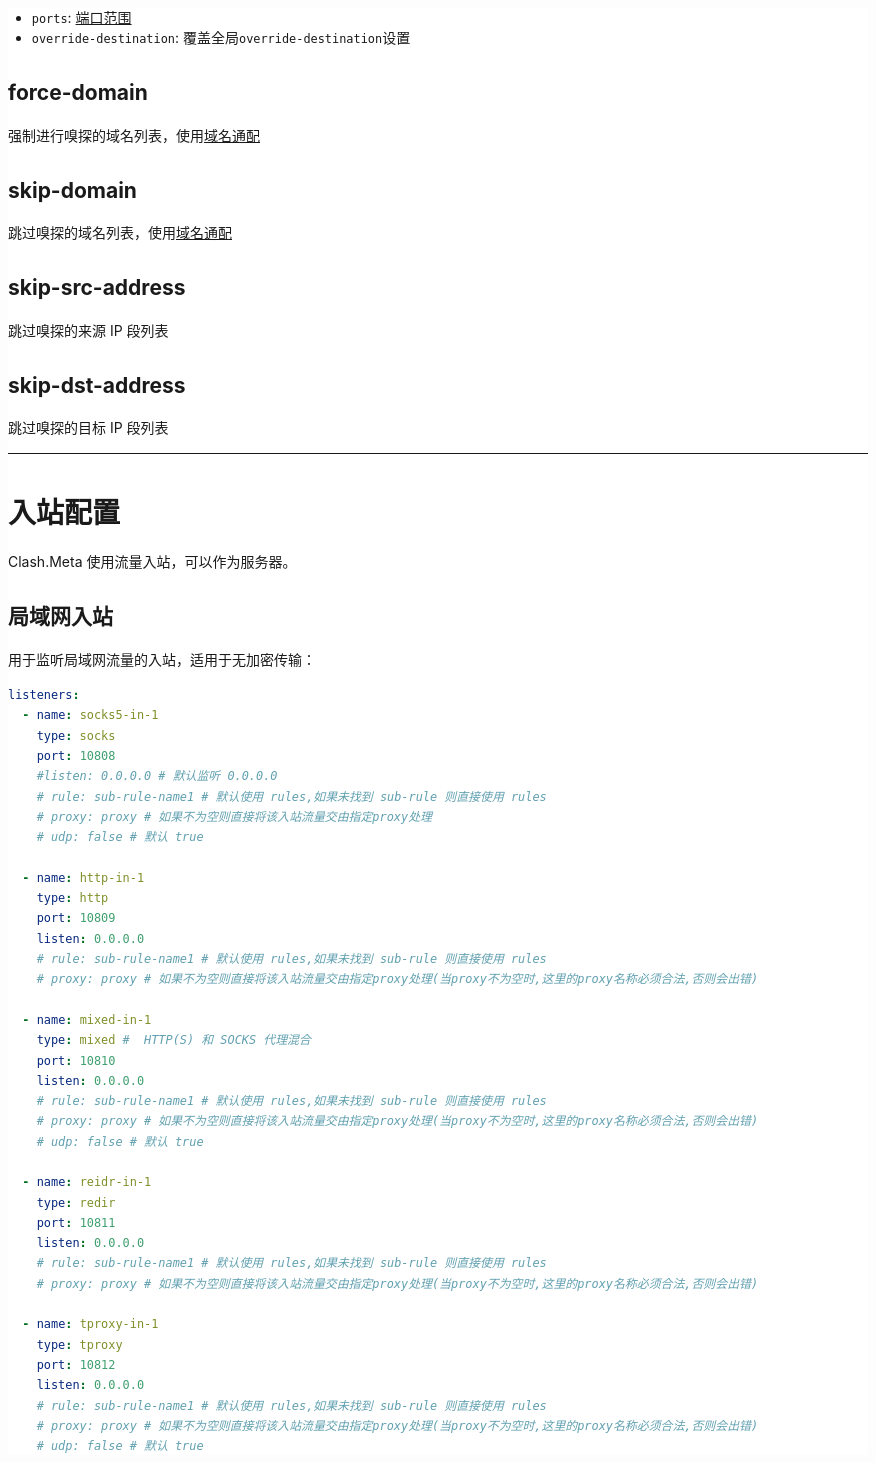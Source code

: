 - `ports`: [端口范围](../../handbook/syntax.md#_14)
- `override-destination`: 覆盖全局`override-destination`设置
## force-domain
强制进行嗅探的域名列表，使用[域名通配](../../handbook/syntax.md#_8)
## skip-domain
跳过嗅探的域名列表，使用[域名通配](../../handbook/syntax.md#_8)
## skip-src-address
跳过嗅探的来源 IP 段列表
## skip-dst-address
跳过嗅探的目标 IP 段列表

---
# 入站配置

Clash.Meta 使用流量入站，可以作为服务器。
## 局域网入站
用于监听局域网流量的入站，适用于无加密传输：
```{.yaml linenums="1"}
listeners:
  - name: socks5-in-1
    type: socks
    port: 10808
    #listen: 0.0.0.0 # 默认监听 0.0.0.0
    # rule: sub-rule-name1 # 默认使用 rules,如果未找到 sub-rule 则直接使用 rules
    # proxy: proxy # 如果不为空则直接将该入站流量交由指定proxy处理
    # udp: false # 默认 true

  - name: http-in-1
    type: http
    port: 10809
    listen: 0.0.0.0
    # rule: sub-rule-name1 # 默认使用 rules,如果未找到 sub-rule 则直接使用 rules
    # proxy: proxy # 如果不为空则直接将该入站流量交由指定proxy处理(当proxy不为空时,这里的proxy名称必须合法,否则会出错)

  - name: mixed-in-1
    type: mixed #  HTTP(S) 和 SOCKS 代理混合
    port: 10810
    listen: 0.0.0.0
    # rule: sub-rule-name1 # 默认使用 rules,如果未找到 sub-rule 则直接使用 rules
    # proxy: proxy # 如果不为空则直接将该入站流量交由指定proxy处理(当proxy不为空时,这里的proxy名称必须合法,否则会出错)
    # udp: false # 默认 true

  - name: reidr-in-1
    type: redir
    port: 10811
    listen: 0.0.0.0
    # rule: sub-rule-name1 # 默认使用 rules,如果未找到 sub-rule 则直接使用 rules
    # proxy: proxy # 如果不为空则直接将该入站流量交由指定proxy处理(当proxy不为空时,这里的proxy名称必须合法,否则会出错)

  - name: tproxy-in-1
    type: tproxy
    port: 10812
    listen: 0.0.0.0
    # rule: sub-rule-name1 # 默认使用 rules,如果未找到 sub-rule 则直接使用 rules
    # proxy: proxy # 如果不为空则直接将该入站流量交由指定proxy处理(当proxy不为空时,这里的proxy名称必须合法,否则会出错)
    # udp: false # 默认 true

```